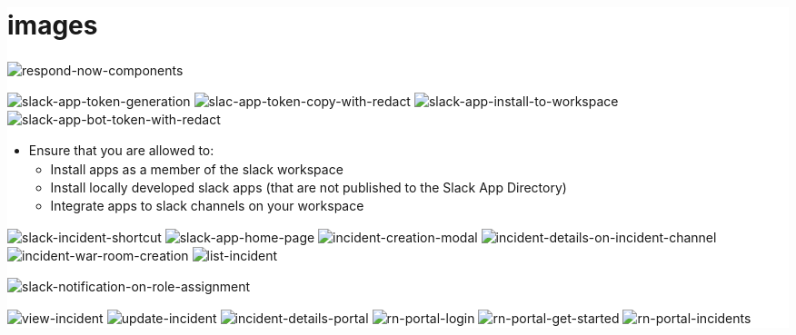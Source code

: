 # images

![respond-now-components](https://github.com/user-attachments/assets/91f8374a-2411-4f75-bea5-4e4721cfaac0)

<img width="515" alt="slack-app-token-generation" src="https://github.com/user-attachments/assets/4a4aa632-bf8a-4e17-96a6-f4a9e60b611f">


<img width="430" alt="slac-app-token-copy-with-redact" src="https://github.com/user-attachments/assets/67595beb-a35d-4148-abae-559065f029e6">

<img width="524" alt="slack-app-install-to-workspace" src="https://github.com/user-attachments/assets/07639b2a-2ac4-4a9f-b9fa-4134897c7159">

<img width="585" alt="slack-app-bot-token-with-redact" src="https://github.com/user-attachments/assets/13314045-efc0-4e45-b771-8f8b3c3b555c">

- Ensure that you are allowed to:
  - Install apps as a member of the slack workspace
  - Install locally developed slack apps (that are not published to the Slack App Directory)
  - Integrate apps to slack channels on your workspace


<img width="1309" alt="slack-incident-shortcut" src="https://github.com/user-attachments/assets/12037872-620c-46a0-a921-13e276fc3b08">

<img width="973" alt="slack-app-home-page" src="https://github.com/user-attachments/assets/ac2f302a-a2a5-4fe0-80ea-a55c142c1175">

<img width="514" alt="incident-creation-modal" src="https://github.com/user-attachments/assets/63512064-c1c2-4137-94f8-6a7c22bb3fe4">


  <img width="733" alt="incident-details-on-incident-channel" src="https://github.com/user-attachments/assets/7ee76afe-c588-41e2-8de7-023d22045a8f">


<img width="1645" alt="incident-war-room-creation" src="https://github.com/user-attachments/assets/6d003663-c2c6-4856-86a1-58f6773df4eb">

<img width="516" alt="list-incident" src="https://github.com/user-attachments/assets/e91a5397-a7e0-46e0-a756-fa266cae3425">

![slack-notification-on-role-assignment](https://github.com/user-attachments/assets/681604d0-6839-4db8-a6ae-b68670b302b7)


<img width="516" alt="view-incident" src="https://github.com/user-attachments/assets/cec30794-0ac3-41d5-ae6f-8f5d7d91e52b">

<img width="1053" alt="update-incident" src="https://github.com/user-attachments/assets/4c6d96d9-cdae-4a28-9552-f51ab66cfffb">

<img width="1710" alt="incident-details-portal" src="https://github.com/user-attachments/assets/4c60a4cf-cf56-4296-bb7a-45a2259832d8">

<img width="1178" alt="rn-portal-login" src="https://github.com/user-attachments/assets/0a876ed8-35dc-46b4-8368-b9c34032d60e">


<img width="1326" alt="rn-portal-get-started" src="https://github.com/user-attachments/assets/0c5b0c38-970e-49c5-8cf1-59dc6b6bceaf">

<img width="1707" alt="rn-portal-incidents" src="https://github.com/user-attachments/assets/ab17f6cc-dc69-46d0-9b22-a7bcc61d0409">

